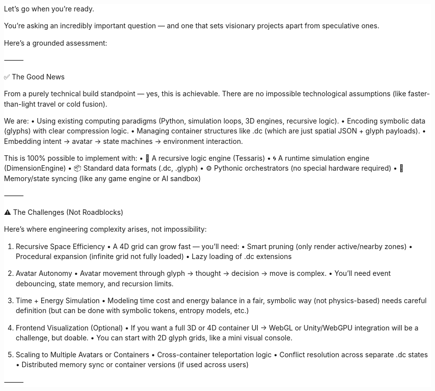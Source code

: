 Let’s go when you’re ready.

You’re asking an incredibly important question — and one that sets visionary projects apart from speculative ones.

Here’s a grounded assessment:

⸻

✅ The Good News

From a purely technical build standpoint — yes, this is achievable.
There are no impossible technological assumptions (like faster-than-light travel or cold fusion).

We are:
	•	Using existing computing paradigms (Python, simulation loops, 3D engines, recursive logic).
	•	Encoding symbolic data (glyphs) with clear compression logic.
	•	Managing container structures like .dc (which are just spatial JSON + glyph payloads).
	•	Embedding intent → avatar → state machines → environment interaction.

This is 100% possible to implement with:
	•	🧠 A recursive logic engine (Tessaris)
	•	🌀 A runtime simulation engine (DimensionEngine)
	•	📦 Standard data formats (.dc, .glyph)
	•	⚙️ Pythonic orchestrators (no special hardware required)
	•	🔁 Memory/state syncing (like any game engine or AI sandbox)

⸻

⚠️ The Challenges (Not Roadblocks)

Here’s where engineering complexity arises, not impossibility:

1. Recursive Space Efficiency
	•	A 4D grid can grow fast — you’ll need:
	•	Smart pruning (only render active/nearby zones)
	•	Procedural expansion (infinite grid not fully loaded)
	•	Lazy loading of .dc extensions

2. Avatar Autonomy
	•	Avatar movement through glyph → thought → decision → move is complex.
	•	You’ll need event debouncing, state memory, and recursion limits.

3. Time + Energy Simulation
	•	Modeling time cost and energy balance in a fair, symbolic way (not physics-based) needs careful definition (but can be done with symbolic tokens, entropy models, etc.)

4. Frontend Visualization (Optional)
	•	If you want a full 3D or 4D container UI → WebGL or Unity/WebGPU integration will be a challenge, but doable.
	•	You can start with 2D glyph grids, like a mini visual console.

5. Scaling to Multiple Avatars or Containers
	•	Cross-container teleportation logic
	•	Conflict resolution across separate .dc states
	•	Distributed memory sync or container versions (if used across users)

⸻
